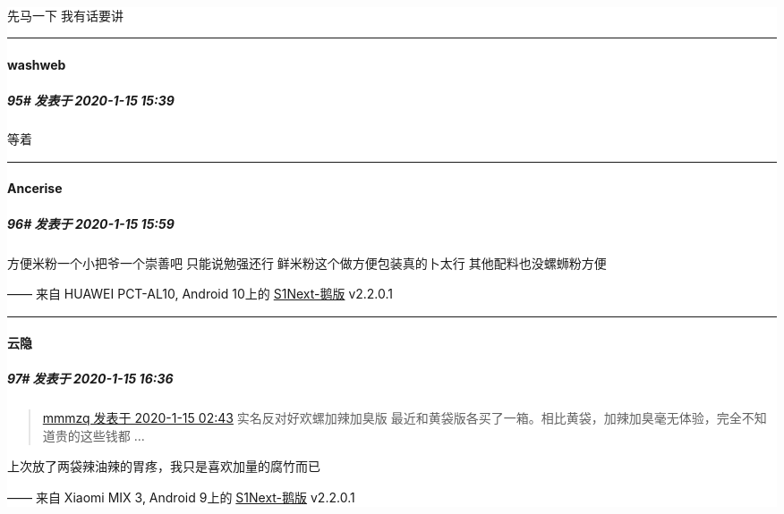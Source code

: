 


先马一下 我有话要讲 







-----

####  washweb  
##### 95#       发表于 2020-1-15 15:39




等着







-----

####  Ancerise  
##### 96#       发表于 2020-1-15 15:59




方便米粉一个小把爷一个崇善吧
只能说勉强还行
鲜米粉这个做方便包装真的卜太行
其他配料也没螺蛳粉方便

—— 来自 HUAWEI PCT-AL10, Android 10上的 [S1Next-鹅版](https://github.com/ykrank/S1-Next/releases) v2.2.0.1







-----

####  云隐  
##### 97#       发表于 2020-1-15 16:36



<blockquote><a href="httphttps://bbs.saraba1st.com/2b/forum.php?mod=redirect&amp;goto=findpost&amp;pid=46187826&amp;ptid=1904778" target="_blank">mmmzq 发表于 2020-1-15 02:43</a>
实名反对好欢螺加辣加臭版
最近和黄袋版各买了一箱。相比黄袋，加辣加臭毫无体验，完全不知道贵的这些钱都 ...</blockquote>
上次放了两袋辣油辣的胃疼，我只是喜欢加量的腐竹而已

—— 来自 Xiaomi MIX 3, Android 9上的 [S1Next-鹅版](https://github.com/ykrank/S1-Next/releases) v2.2.0.1





